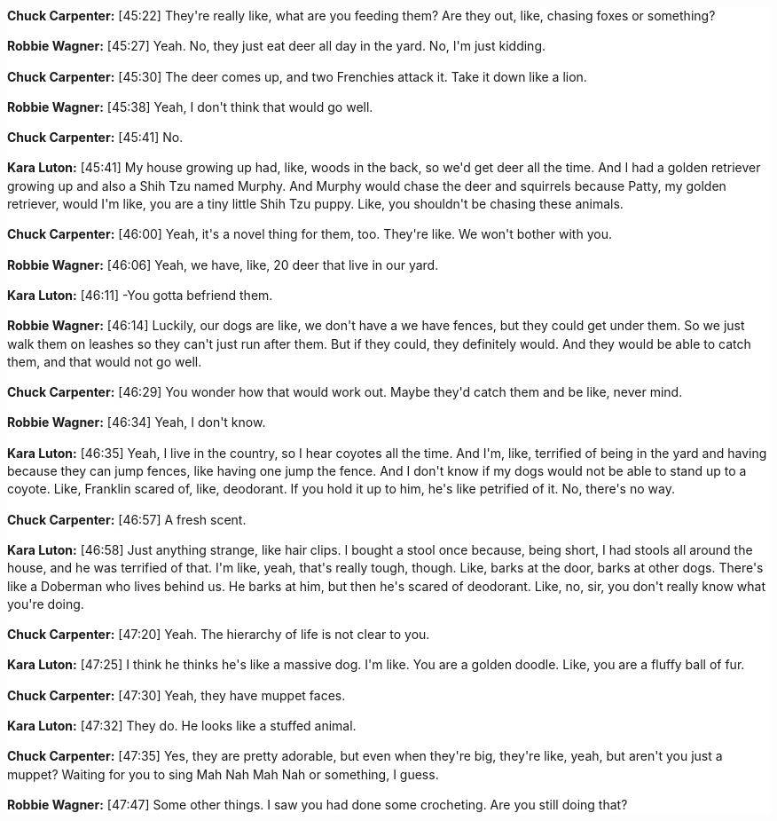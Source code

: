 **Chuck Carpenter:** [45:22] They're really like, what are you feeding them? Are they out, like, chasing foxes or something?

**Robbie Wagner:** [45:27] Yeah. No, they just eat deer all day in the yard. No, I'm just kidding.

**Chuck Carpenter:** [45:30] The deer comes up, and two Frenchies attack it. Take it down like a lion.

**Robbie Wagner:** [45:38] Yeah, I don't think that would go well.

**Chuck Carpenter:** [45:41] No.

**Kara Luton:** [45:41] My house growing up had, like, woods in the back, so we'd get deer all the time. And I had a golden retriever growing up and also a Shih Tzu named Murphy. And Murphy would chase the deer and squirrels because Patty, my golden retriever, would I'm like, you are a tiny little Shih Tzu puppy. Like, you shouldn't be chasing these animals.

**Chuck Carpenter:** [46:00] Yeah, it's a novel thing for them, too. They're like. We won't bother with you.

**Robbie Wagner:** [46:06] Yeah, we have, like, 20 deer that live in our yard.

**Kara Luton:** [46:11] -You gotta befriend them.

**Robbie Wagner:** [46:14] Luckily, our dogs are like, we don't have a we have fences, but they could get under them. So we just walk them on leashes so they can't just run after them. But if they could, they definitely would. And they would be able to catch them, and that would not go well.

**Chuck Carpenter:** [46:29] You wonder how that would work out. Maybe they'd catch them and be like, never mind.

**Robbie Wagner:** [46:34] Yeah, I don't know.

**Kara Luton:** [46:35] Yeah, I live in the country, so I hear coyotes all the time. And I'm, like, terrified of being in the yard and having because they can jump fences, like having one jump the fence. And I don't know if my dogs would not be able to stand up to a coyote. Like, Franklin scared of, like, deodorant. If you hold it up to him, he's like petrified of it. No, there's no way.

**Chuck Carpenter:** [46:57] A fresh scent.

**Kara Luton:** [46:58] Just anything strange, like hair clips. I bought a stool once because, being short, I had stools all around the house, and he was terrified of that. I'm like, yeah, that's really tough, though. Like, barks at the door, barks at other dogs. There's like a Doberman who lives behind us. He barks at him, but then he's scared of deodorant. Like, no, sir, you don't really know what you're doing.

**Chuck Carpenter:** [47:20] Yeah. The hierarchy of life is not clear to you.

**Kara Luton:** [47:25] I think he thinks he's like a massive dog. I'm like. You are a golden doodle. Like, you are a fluffy ball of fur.

**Chuck Carpenter:** [47:30] Yeah, they have muppet faces.

**Kara Luton:** [47:32] They do. He looks like a stuffed animal.

**Chuck Carpenter:** [47:35] Yes, they are pretty adorable, but even when they're big, they're like, yeah, but aren't you just a muppet? Waiting for you to sing Mah Nah Mah Nah or something, I guess.

**Robbie Wagner:** [47:47] Some other things. I saw you had done some crocheting. Are you still doing that?
